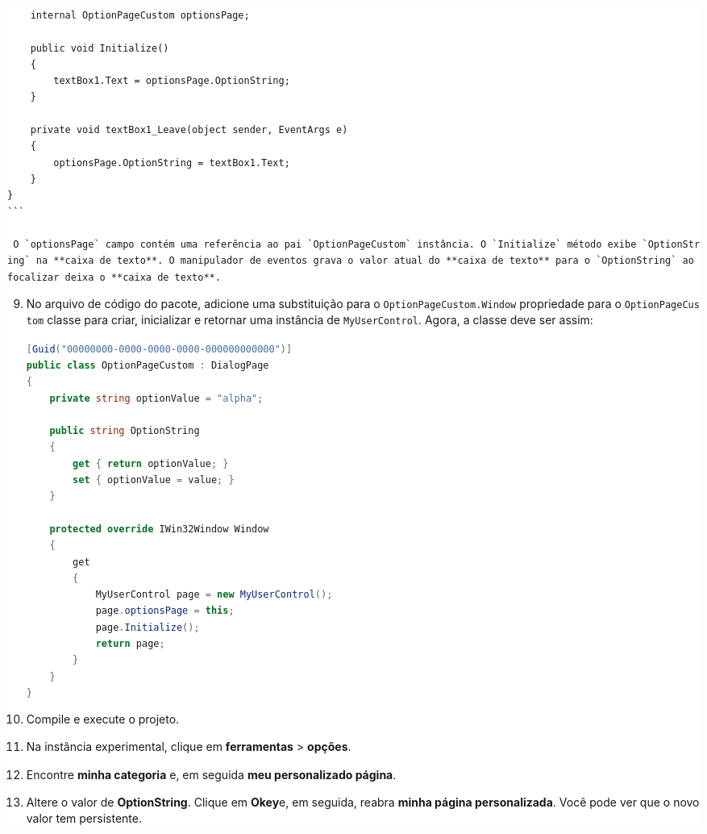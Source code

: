         internal OptionPageCustom optionsPage;

        public void Initialize()
        {
            textBox1.Text = optionsPage.OptionString;
        }

        private void textBox1_Leave(object sender, EventArgs e)
        {
            optionsPage.OptionString = textBox1.Text;
        }
    }
    ```

     O `optionsPage` campo contém uma referência ao pai `OptionPageCustom` instância. O `Initialize` método exibe `OptionString` na **caixa de texto**. O manipulador de eventos grava o valor atual do **caixa de texto** para o `OptionString` ao focalizar deixa o **caixa de texto**.

9. No arquivo de código do pacote, adicione uma substituição para o `OptionPageCustom.Window` propriedade para o `OptionPageCustom` classe para criar, inicializar e retornar uma instância de `MyUserControl`. Agora, a classe deve ser assim:

    ```csharp
    [Guid("00000000-0000-0000-0000-000000000000")]
    public class OptionPageCustom : DialogPage
    {
        private string optionValue = "alpha";

        public string OptionString
        {
            get { return optionValue; }
            set { optionValue = value; }
        }

        protected override IWin32Window Window
        {
            get
            {
                MyUserControl page = new MyUserControl();
                page.optionsPage = this;
                page.Initialize();
                return page;
            }
        }
    }
    ```

10. Compile e execute o projeto.

11. Na instância experimental, clique em **ferramentas** > **opções**.

12. Encontre **minha categoria** e, em seguida **meu personalizado página**.

13. Altere o valor de **OptionString**. Clique em **Okey**e, em seguida, reabra **minha página personalizada**. Você pode ver que o novo valor tem persistente.
